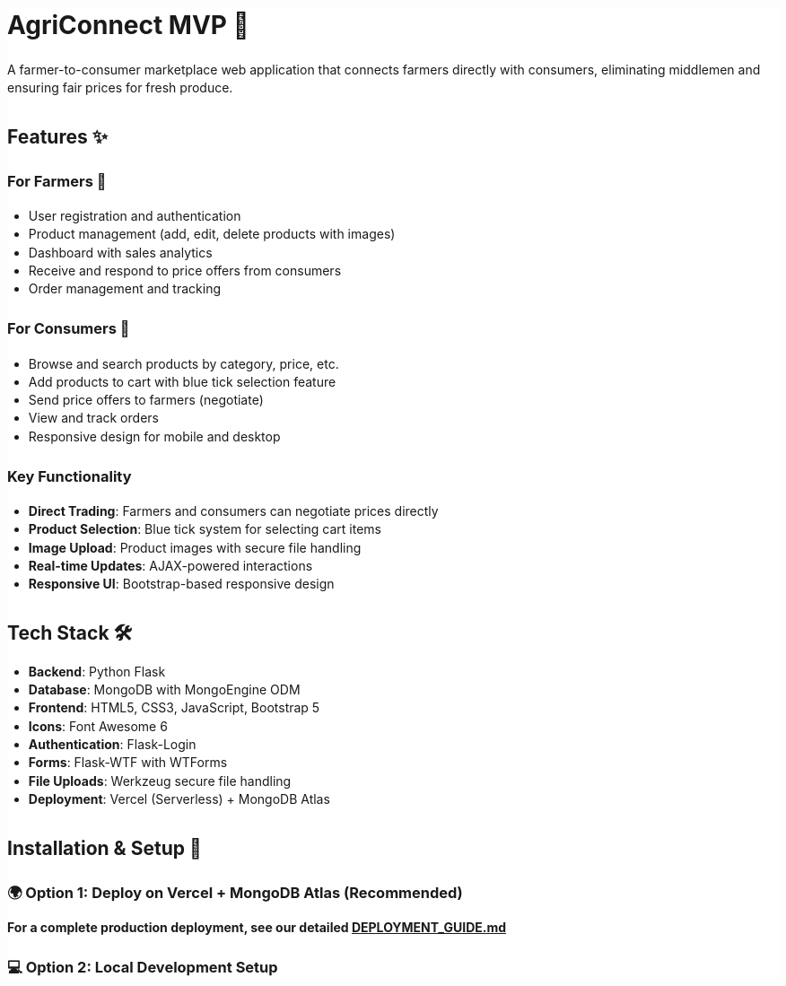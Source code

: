 # AgriConnect MVP 🌱

A farmer-to-consumer marketplace web application that connects farmers directly with consumers, eliminating middlemen and ensuring fair prices for fresh produce.

## Features ✨

### For Farmers 🚜
- User registration and authentication
- Product management (add, edit, delete products with images)
- Dashboard with sales analytics
- Receive and respond to price offers from consumers
- Order management and tracking

### For Consumers 🛒
- Browse and search products by category, price, etc.
- Add products to cart with blue tick selection feature
- Send price offers to farmers (negotiate)
- View and track orders
- Responsive design for mobile and desktop

### Key Functionality
- **Direct Trading**: Farmers and consumers can negotiate prices directly
- **Product Selection**: Blue tick system for selecting cart items
- **Image Upload**: Product images with secure file handling
- **Real-time Updates**: AJAX-powered interactions
- **Responsive UI**: Bootstrap-based responsive design

## Tech Stack 🛠️

- **Backend**: Python Flask
- **Database**: MongoDB with MongoEngine ODM
- **Frontend**: HTML5, CSS3, JavaScript, Bootstrap 5
- **Icons**: Font Awesome 6
- **Authentication**: Flask-Login
- **Forms**: Flask-WTF with WTForms
- **File Uploads**: Werkzeug secure file handling
- **Deployment**: Vercel (Serverless) + MongoDB Atlas

## Installation & Setup 🚀

### 🌍 Option 1: Deploy on Vercel + MongoDB Atlas (Recommended)

**For a complete production deployment, see our detailed [DEPLOYMENT_GUIDE.md](DEPLOYMENT_GUIDE.md)**

### 💻 Option 2: Local Development Setup
